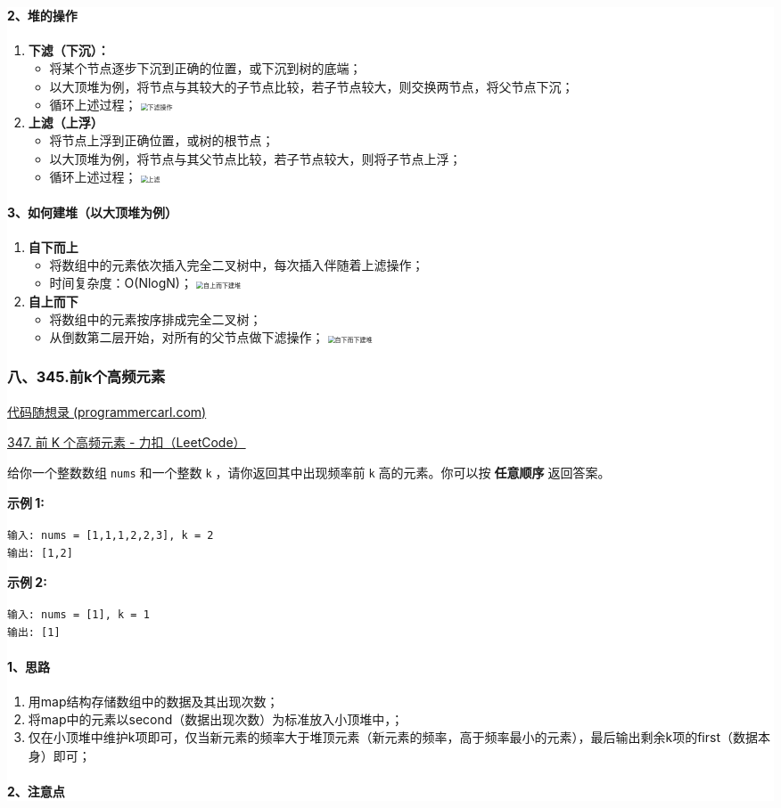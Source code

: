 
#### 2、堆的操作

1. **下滤（下沉）：**
    - 将某个节点逐步下沉到正确的位置，或下沉到树的底端；
    - 以大顶堆为例，将节点与其较大的子节点比较，若子节点较大，则交换两节点，将父节点下沉；
    - 循环上述过程；
        <img src="https://gitee.com/yyangyyyy/typora-image/raw/master/Typora_Image/202409080010800.gif" alt="下滤操作" style="zoom:50%;" />
2. **上滤（上浮）**
    - 将节点上浮到正确位置，或树的根节点；
    - 以大顶堆为例，将节点与其父节点比较，若子节点较大，则将子节点上浮；
    - 循环上述过程；
        <img src="https://gitee.com/yyangyyyy/typora-image/raw/master/Typora_Image/202409080010393.gif" alt="上滤" style="zoom:50%;" />

#### 3、如何建堆（以大顶堆为例）

1. **自下而上**
    - 将数组中的元素依次插入完全二叉树中，每次插入伴随着上滤操作；
    - 时间复杂度：O(NlogN)；
        <img src="../代码随想录-训练营打卡笔记/《代码随想录》笔记.assets/自上而下建堆.gif" alt="自上而下建堆" style="zoom:50%;" />
2. **自上而下**
    - 将数组中的元素按序排成完全二叉树；
    - 从倒数第二层开始，对所有的父节点做下滤操作；
        <img src="https://gitee.com/yyangyyyy/typora-image/raw/master/Typora_Image/202409080010314.gif" alt="自下而下建堆" style="zoom:50%;" />

### 八、345.前k个高频元素

[代码随想录 (programmercarl.com)](https://programmercarl.com/0347.前K个高频元素.html)

[347. 前 K 个高频元素 - 力扣（LeetCode）](https://leetcode.cn/problems/top-k-frequent-elements/)

给你一个整数数组 `nums` 和一个整数 `k` ，请你返回其中出现频率前 `k` 高的元素。你可以按 **任意顺序** 返回答案。

**示例 1:**

```
输入: nums = [1,1,1,2,2,3], k = 2
输出: [1,2]
```

**示例 2:**

```
输入: nums = [1], k = 1
输出: [1]
```

#### 1、思路

1. 用map结构存储数组中的数据及其出现次数；
1. 将map中的元素以second（数据出现次数）为标准放入小顶堆中，；
1. 仅在小顶堆中维护k项即可，仅当新元素的频率大于堆顶元素（新元素的频率，高于频率最小的元素），最后输出剩余k项的first（数据本身）即可；

#### 2、注意点
